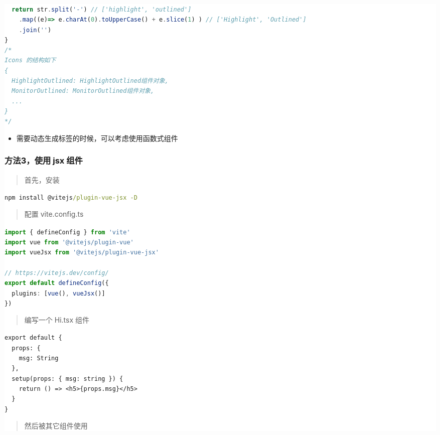```typescript
  return str.split('-') // ['highlight', 'outlined']
    .map((e)=> e.charAt(0).toUpperCase() + e.slice(1) ) // ['Highlight', 'Outlined']
    .join('')
}
/*
Icons 的结构如下
{
  HighlightOutlined: HighlightOutlined组件对象,
  MonitorOutlined: MonitorOutlined组件对象,
  ...
}
*/
```

* 需要动态生成标签的时候，可以考虑使用函数式组件

### 方法3，使用 jsx 组件

> 首先，安装  
>

```cmd
npm install @vitejs/plugin-vue-jsx -D
```

> 配置 vite.config.ts
>

```typescript
import { defineConfig } from 'vite'
import vue from '@vitejs/plugin-vue'
import vueJsx from '@vitejs/plugin-vue-jsx'

// https://vitejs.dev/config/
export default defineConfig({
  plugins: [vue(), vueJsx()]
})
```

> 编写一个 Hi.tsx 组件
>

```tsx
export default {
  props: {
    msg: String
  },
  setup(props: { msg: string }) {
    return () => <h5>{props.msg}</h5>
  }
}
```

> 然后被其它组件使用
>


  [p:string]: any
  [p:string]: any